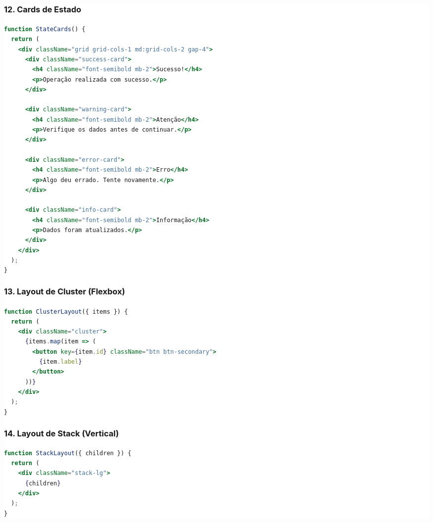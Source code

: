 ### 12. Cards de Estado

```jsx
function StateCards() {
  return (
    <div className="grid grid-cols-1 md:grid-cols-2 gap-4">
      <div className="success-card">
        <h4 className="font-semibold mb-2">Sucesso!</h4>
        <p>Operação realizada com sucesso.</p>
      </div>
      
      <div className="warning-card">
        <h4 className="font-semibold mb-2">Atenção</h4>
        <p>Verifique os dados antes de continuar.</p>
      </div>
      
      <div className="error-card">
        <h4 className="font-semibold mb-2">Erro</h4>
        <p>Algo deu errado. Tente novamente.</p>
      </div>
      
      <div className="info-card">
        <h4 className="font-semibold mb-2">Informação</h4>
        <p>Dados foram atualizados.</p>
      </div>
    </div>
  );
}
```

### 13. Layout de Cluster (Flexbox)

```jsx
function ClusterLayout({ items }) {
  return (
    <div className="cluster">
      {items.map(item => (
        <button key={item.id} className="btn btn-secondary">
          {item.label}
        </button>
      ))}
    </div>
  );
}
```

### 14. Layout de Stack (Vertical)

```jsx
function StackLayout({ children }) {
  return (
    <div className="stack-lg">
      {children}
    </div>
  );
}
```
